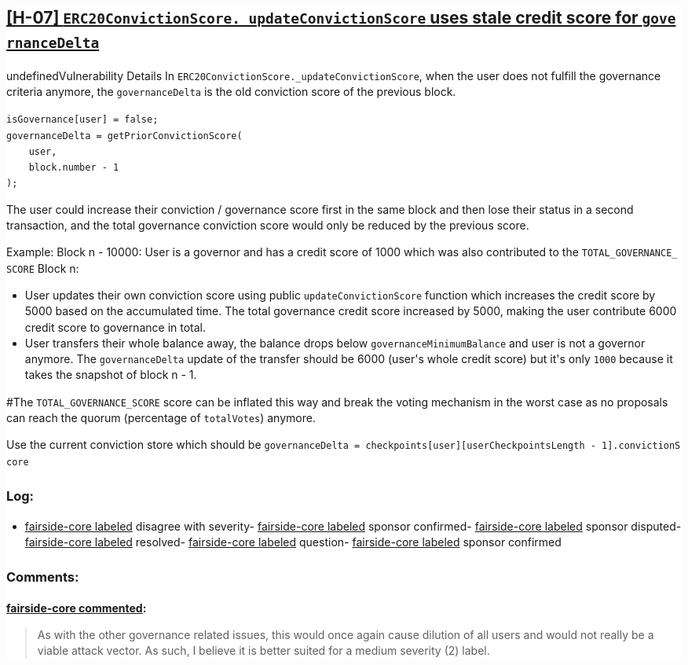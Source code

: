
## [[H-07] `ERC20ConvictionScore._updateConvictionScore` uses stale credit score for `governanceDelta`](https://github.com/code-423n4/2021-05-fairside-findings/issues/41)
undefinedVulnerability Details
In `ERC20ConvictionScore._updateConvictionScore`, when the user does not fulfill the governance criteria anymore, the `governanceDelta` is the old conviction score of the previous block.

```solidity
isGovernance[user] = false;
governanceDelta = getPriorConvictionScore(
    user,
    block.number - 1
);
```

The user could increase their conviction / governance score first in the same block and then lose their status in a second transaction, and the total governance conviction score would only be reduced by the previous score.

Example:
Block n - 10000: User is a governor and has a credit score of 1000 which was also contributed to the `TOTAL_GOVERNANCE_SCORE`
Block n:
- User updates their own conviction score using public `updateConvictionScore` function which increases the credit score by 5000 based on the accumulated time. The total governance credit score increased by 5000, making the user contribute 6000 credit score to governance in total.
- User transfers their whole balance away, the balance drops below `governanceMinimumBalance` and user is not a governor anymore. The `governanceDelta` update of the transfer should be 6000 (user's whole credit score) but it's only `1000` because it takes the snapshot of block n - 1.

#The `TOTAL_GOVERNANCE_SCORE` score can be inflated this way and break the voting mechanism in the worst case as no proposals can reach the quorum (percentage of `totalVotes`) anymore.


Use the current conviction store which should be `governanceDelta = checkpoints[user][userCheckpointsLength - 1].convictionScore`



### Log:
- [fairside-core labeled](https://github.com/code-423n4/2021-05-fairside-findings/issues/41) disagree with severity- [fairside-core labeled](https://github.com/code-423n4/2021-05-fairside-findings/issues/41) sponsor confirmed- [fairside-core labeled](https://github.com/code-423n4/2021-05-fairside-findings/issues/41) sponsor disputed- [fairside-core labeled](https://github.com/code-423n4/2021-05-fairside-findings/issues/41) resolved- [fairside-core labeled](https://github.com/code-423n4/2021-05-fairside-findings/issues/41) question- [fairside-core labeled](https://github.com/code-423n4/2021-05-fairside-findings/issues/41) sponsor confirmed
### Comments:
**[fairside-core commented](https://github.com/code-423n4/2021-05-fairside-findings/issues/41#issuecomment-851013838):**
 > As with the other governance related issues, this would once again cause dilution of all users and would not really be a viable attack vector. As such, I believe it is better suited for a medium severity (2) label.
